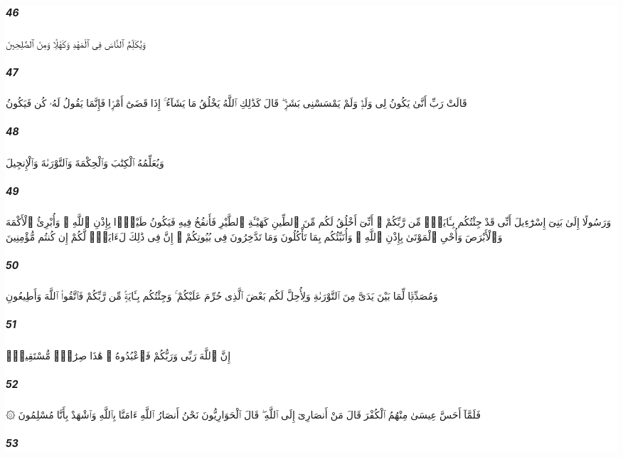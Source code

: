 ##### 46

<span class="ayah hovertext" data-hover="'He shall speak to the people in childhood and in maturity. And he shall be (of the company) of the righteous.'">وَيُكَلِّمُ ٱلنَّاسَ فِى ٱلْمَهْدِ وَكَهْلًۭا وَمِنَ ٱلصَّٰلِحِينَ</span>

##### 47

<span class="ayah hovertext" data-hover="She said: 'O my Lord! How shall I have a son when no man hath touched me?' He said: 'Even so: Allah createth what He willeth: When He hath decreed a plan, He but saith to it, 'Be,' and it is!">قَالَتْ رَبِّ أَنَّىٰ يَكُونُ لِى وَلَدٌۭ وَلَمْ يَمْسَسْنِى بَشَرٌۭ ۖ قَالَ كَذَٰلِكِ ٱللَّهُ يَخْلُقُ مَا يَشَآءُ ۚ إِذَا قَضَىٰٓ أَمْرًۭا فَإِنَّمَا يَقُولُ لَهُۥ كُن فَيَكُونُ</span>

##### 48

<span class="ayah hovertext" data-hover="'And Allah will teach him the Book and Wisdom, the Law and the Gospel,">وَيُعَلِّمُهُ ٱلْكِتَٰبَ وَٱلْحِكْمَةَ وَٱلتَّوْرَىٰةَ وَٱلْإِنجِيلَ</span>

##### 49

<span class="ayah hovertext" data-hover="'And (appoint him) a messenger to the Children of Israel, (with this message): ''I have come to you, with a Sign from your Lord, in that I make for you out of clay, as it were, the figure of a bird, and breathe into it, and it becomes a bird by Allah's leave: And I heal those born blind, and the lepers, and I quicken the dead, by Allah's leave; and I declare to you what ye eat, and what ye store in your houses. Surely therein is a Sign for you if ye did believe;">وَرَسُولًا إِلَىٰ بَنِىٓ إِسْرَٰٓءِيلَ أَنِّى قَدْ جِئْتُكُم بِـَٔايَةٍۢ مِّن رَّبِّكُمْ ۖ أَنِّىٓ أَخْلُقُ لَكُم مِّنَ ٱلطِّينِ كَهَيْـَٔةِ ٱلطَّيْرِ فَأَنفُخُ فِيهِ فَيَكُونُ طَيْرًۢا بِإِذْنِ ٱللَّهِ ۖ وَأُبْرِئُ ٱلْأَكْمَهَ وَٱلْأَبْرَصَ وَأُحْىِ ٱلْمَوْتَىٰ بِإِذْنِ ٱللَّهِ ۖ وَأُنَبِّئُكُم بِمَا تَأْكُلُونَ وَمَا تَدَّخِرُونَ فِى بُيُوتِكُمْ ۚ إِنَّ فِى ذَٰلِكَ لَءَايَةًۭ لَّكُمْ إِن كُنتُم مُّؤْمِنِينَ</span>

##### 50

<span class="ayah hovertext" data-hover="''(I have come to you), to attest the Law which was before me. And to make lawful to you part of what was (Before) forbidden to you; I have come to you with a Sign from your Lord. So fear Allah, and obey me.">وَمُصَدِّقًۭا لِّمَا بَيْنَ يَدَىَّ مِنَ ٱلتَّوْرَىٰةِ وَلِأُحِلَّ لَكُم بَعْضَ ٱلَّذِى حُرِّمَ عَلَيْكُمْ ۚ وَجِئْتُكُم بِـَٔايَةٍۢ مِّن رَّبِّكُمْ فَٱتَّقُوا۟ ٱللَّهَ وَأَطِيعُونِ</span>

##### 51

<span class="ayah hovertext" data-hover="''It is Allah Who is my Lord and your Lord; then worship Him. This is a Way that is straight.''">إِنَّ ٱللَّهَ رَبِّى وَرَبُّكُمْ فَٱعْبُدُوهُ ۗ هَٰذَا صِرَٰطٌۭ مُّسْتَقِيمٌۭ</span>

##### 52

<span class="ayah hovertext" data-hover="When Jesus found Unbelief on their part He said: 'Who will be My helpers to (the work of) Allah?' Said the disciples: 'We are Allah's helpers: We believe in Allah, and do thou bear witness that we are Muslims.">۞ فَلَمَّآ أَحَسَّ عِيسَىٰ مِنْهُمُ ٱلْكُفْرَ قَالَ مَنْ أَنصَارِىٓ إِلَى ٱللَّهِ ۖ قَالَ ٱلْحَوَارِيُّونَ نَحْنُ أَنصَارُ ٱللَّهِ ءَامَنَّا بِٱللَّهِ وَٱشْهَدْ بِأَنَّا مُسْلِمُونَ</span>

##### 53
